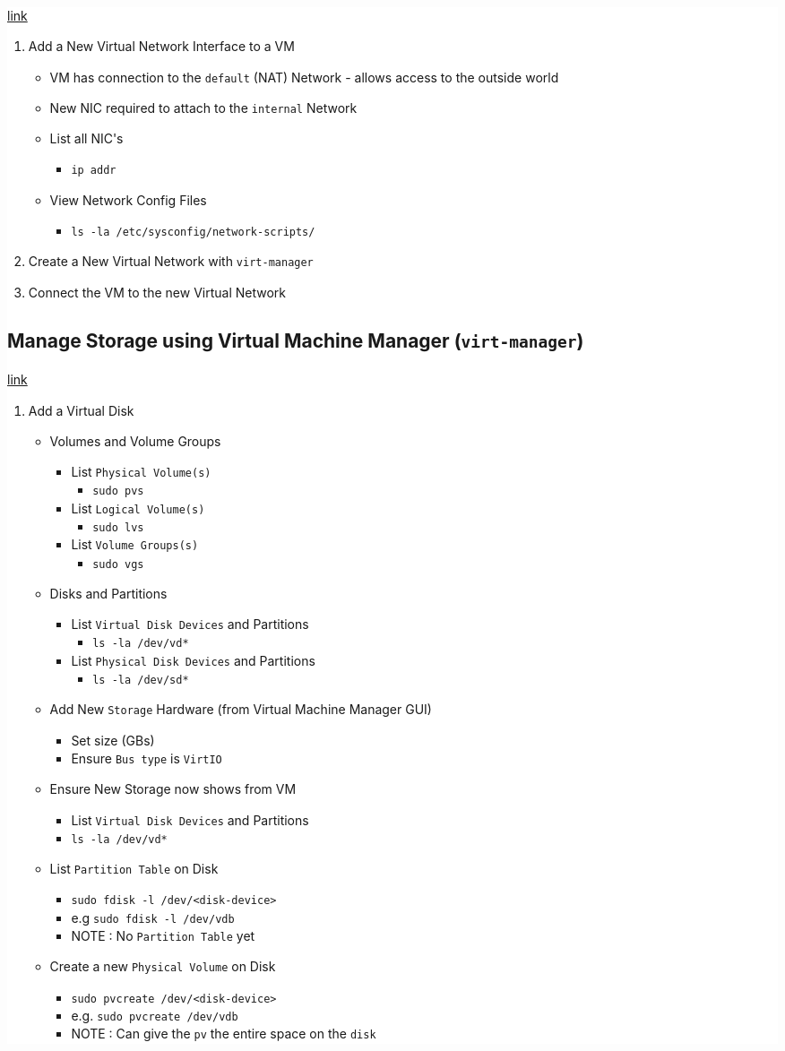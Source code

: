 [link](https://raw.githubusercontent.com/ACloudGuru-Resources/KVM-Virtualization-on-Linux/master/5.5%20Managing%20Networking%20Using%20virt-manager.txt)

1. Add a New Virtual Network Interface to a VM
    - VM has connection to the `default` (NAT) Network - allows access to the outside world
    - New NIC required to attach to the `internal` Network

    - List all NIC's
        - `ip addr`

    - View Network Config Files
        - `ls -la /etc/sysconfig/network-scripts/`
    
1. Create a New Virtual Network with `virt-manager`

1. Connect the VM to the new Virtual Network

## Manage Storage using Virtual Machine Manager (`virt-manager`)

[link](https://raw.githubusercontent.com/ACloudGuru-Resources/KVM-Virtualization-on-Linux/master/5.6%20Managing%20Storage%20Using%20virt-manager.txt)

1. Add a Virtual Disk

    - Volumes and Volume Groups

        - List `Physical Volume(s)`
            - `sudo pvs`
        - List `Logical Volume(s)`
            - `sudo lvs`
        - List `Volume Groups(s)`
            - `sudo vgs`

    - Disks and Partitions

        - List `Virtual Disk Devices` and Partitions
            - `ls -la /dev/vd*`
        - List `Physical Disk Devices` and Partitions
            - `ls -la /dev/sd*`

    - Add New `Storage` Hardware (from Virtual Machine Manager GUI)
        - Set size (GBs)
        - Ensure `Bus type` is `VirtIO`

    - Ensure New Storage now shows from VM
        - List `Virtual Disk Devices` and Partitions
        - `ls -la /dev/vd*`

    - List `Partition Table` on Disk
        - `sudo fdisk -l /dev/<disk-device>`
        - e.g `sudo fdisk -l /dev/vdb`
        - NOTE : No `Partition Table` yet

    - Create a new `Physical Volume` on Disk
        - `sudo pvcreate /dev/<disk-device>`
        - e.g. `sudo pvcreate /dev/vdb`
        - NOTE : Can give the `pv` the entire space on the `disk`
    